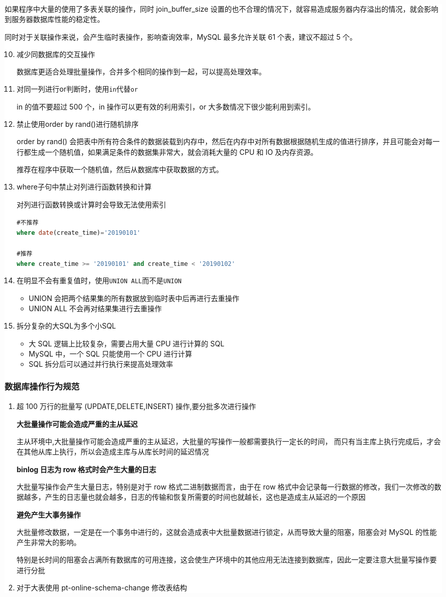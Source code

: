    如果程序中大量的使用了多表关联的操作，同时 join_buffer_size 设置的也不合理的情况下，就容易造成服务器内存溢出的情况，就会影响到服务器数据库性能的稳定性。

   同时对于关联操作来说，会产生临时表操作，影响查询效率，MySQL 最多允许关联 61 个表，建议不超过 5 个。

10. 减少同数据库的交互操作

    数据库更适合处理批量操作，合并多个相同的操作到一起，可以提高处理效率。

11. 对同一列进行or判断时，使用`in`代替`or`

    in 的值不要超过 500 个，in 操作可以更有效的利用索引，or 大多数情况下很少能利用到索引。

12. 禁止使用order by rand()进行随机排序

    order by rand() 会把表中所有符合条件的数据装载到内存中，然后在内存中对所有数据根据随机生成的值进行排序，并且可能会对每一行都生成一个随机值，如果满足条件的数据集非常大，就会消耗大量的 CPU 和 IO 及内存资源。

    推荐在程序中获取一个随机值，然后从数据库中获取数据的方式。

13. where子句中禁止对列进行函数转换和计算

    对列进行函数转换或计算时会导致无法使用索引

    ```sql
    #不推荐
    where date(create_time)='20190101'
    
    #推荐
    where create_time >= '20190101' and create_time < '20190102'
    ```

14. 在明显不会有重复值时，使用`UNION ALL`而不是`UNION`

    - UNION 会把两个结果集的所有数据放到临时表中后再进行去重操作
    - UNION ALL 不会再对结果集进行去重操作

15. 拆分复杂的大SQL为多个小SQL

    - 大 SQL 逻辑上比较复杂，需要占用大量 CPU 进行计算的 SQL
    - MySQL 中，一个 SQL 只能使用一个 CPU 进行计算
    - SQL 拆分后可以通过并行执行来提高处理效率

### 数据库操作行为规范

1. 超 100 万行的批量写 (UPDATE,DELETE,INSERT) 操作,要分批多次进行操作

   **大批量操作可能会造成严重的主从延迟**

   主从环境中,大批量操作可能会造成严重的主从延迟，大批量的写操作一般都需要执行一定长的时间， 而只有当主库上执行完成后，才会在其他从库上执行，所以会造成主库与从库长时间的延迟情况

   **binlog 日志为 row 格式时会产生大量的日志**

   大批量写操作会产生大量日志，特别是对于 row 格式二进制数据而言，由于在 row 格式中会记录每一行数据的修改，我们一次修改的数据越多，产生的日志量也就会越多，日志的传输和恢复所需要的时间也就越长，这也是造成主从延迟的一个原因

   **避免产生大事务操作**

   大批量修改数据，一定是在一个事务中进行的，这就会造成表中大批量数据进行锁定，从而导致大量的阻塞，阻塞会对 MySQL 的性能产生非常大的影响。

   特别是长时间的阻塞会占满所有数据库的可用连接，这会使生产环境中的其他应用无法连接到数据库，因此一定要注意大批量写操作要进行分批

2. 对于大表使用 pt-online-schema-change 修改表结构
